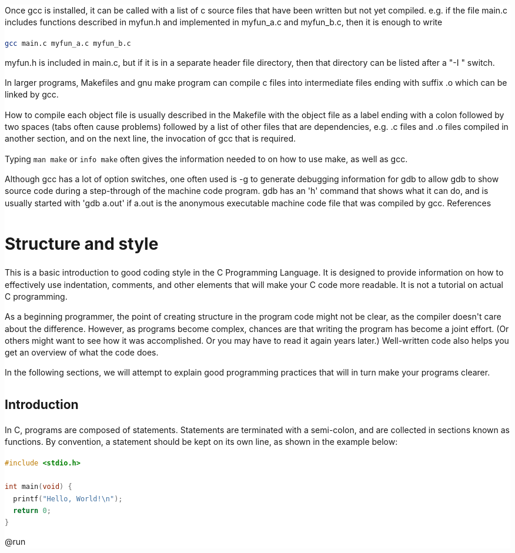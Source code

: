 Once gcc is installed, it can be called with a list of c source files that have
been written but not yet compiled. e.g. if the file main.c includes functions
described in myfun.h and implemented in myfun_a.c and myfun_b.c, then it is
enough to write

``` bash
gcc main.c myfun_a.c myfun_b.c
```

myfun.h is included in main.c, but if it is in a separate header file directory,
then that directory can be listed after a "-I " switch.

In larger programs, Makefiles and gnu make program can compile c files into
intermediate files ending with suffix .o which can be linked by gcc.

How to compile each object file is usually described in the Makefile with the
object file as a label ending with a colon followed by two spaces (tabs often
cause problems) followed by a list of other files that are dependencies, e.g. .c
files and .o files compiled in another section, and on the next line, the
invocation of gcc that is required.

Typing `man make` or `info make` often gives the information needed to on how to
use make, as well as gcc.

Although gcc has a lot of option switches, one often used is -g to generate
debugging information for gdb to allow gdb to show source code during a
step-through of the machine code program. gdb has an 'h' command that shows what
it can do, and is usually started with 'gdb a.out' if a.out is the anonymous
executable machine code file that was compiled by gcc. References


# Structure and style

This is a basic introduction to good coding style in the C Programming Language.
It is designed to provide information on how to effectively use indentation,
comments, and other elements that will make your C code more readable. It is not
a tutorial on actual C programming.

As a beginning programmer, the point of creating structure in the program code
might not be clear, as the compiler doesn't care about the difference. However,
as programs become complex, chances are that writing the program has become a
joint effort. (Or others might want to see how it was accomplished. Or you may
have to read it again years later.) Well-written code also helps you get an
overview of what the code does.

In the following sections, we will attempt to explain good programming practices
that will in turn make your programs clearer.

## Introduction

In C, programs are composed of statements. Statements are terminated with a
semi-colon, and are collected in sections known as functions. By convention, a
statement should be kept on its own line, as shown in the example below:

``` c
#include <stdio.h>

int main(void) {
  printf("Hello, World!\n");
  return 0;
}
```
@run
